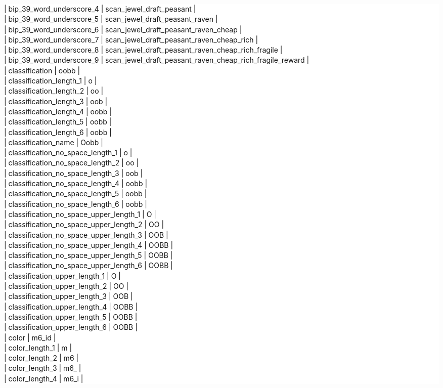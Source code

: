 | bip_39_word_underscore_4 | scan_jewel_draft_peasant |  
| bip_39_word_underscore_5 | scan_jewel_draft_peasant_raven |  
| bip_39_word_underscore_6 | scan_jewel_draft_peasant_raven_cheap |  
| bip_39_word_underscore_7 | scan_jewel_draft_peasant_raven_cheap_rich |  
| bip_39_word_underscore_8 | scan_jewel_draft_peasant_raven_cheap_rich_fragile |  
| bip_39_word_underscore_9 | scan_jewel_draft_peasant_raven_cheap_rich_fragile_reward |  
| classification | oobb |  
| classification_length_1 | o |  
| classification_length_2 | oo |  
| classification_length_3 | oob |  
| classification_length_4 | oobb |  
| classification_length_5 | oobb |  
| classification_length_6 | oobb |  
| classification_name | Oobb |  
| classification_no_space_length_1 | o |  
| classification_no_space_length_2 | oo |  
| classification_no_space_length_3 | oob |  
| classification_no_space_length_4 | oobb |  
| classification_no_space_length_5 | oobb |  
| classification_no_space_length_6 | oobb |  
| classification_no_space_upper_length_1 | O |  
| classification_no_space_upper_length_2 | OO |  
| classification_no_space_upper_length_3 | OOB |  
| classification_no_space_upper_length_4 | OOBB |  
| classification_no_space_upper_length_5 | OOBB |  
| classification_no_space_upper_length_6 | OOBB |  
| classification_upper_length_1 | O |  
| classification_upper_length_2 | OO |  
| classification_upper_length_3 | OOB |  
| classification_upper_length_4 | OOBB |  
| classification_upper_length_5 | OOBB |  
| classification_upper_length_6 | OOBB |  
| color | m6_id |  
| color_length_1 | m |  
| color_length_2 | m6 |  
| color_length_3 | m6_ |  
| color_length_4 | m6_i |  